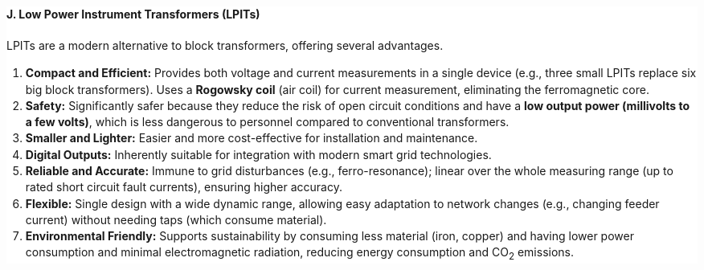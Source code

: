 #### J. Low Power Instrument Transformers (LPITs)

LPITs are a modern alternative to block transformers, offering several advantages.

1.  **Compact and Efficient:** Provides both voltage and current measurements in a single device (e.g., three small LPITs replace six big block transformers). Uses a **Rogowsky coil** (air coil) for current measurement, eliminating the ferromagnetic core.
2.  **Safety:** Significantly safer because they reduce the risk of open circuit conditions and have a **low output power (millivolts to a few volts)**, which is less dangerous to personnel compared to conventional transformers.
3.  **Smaller and Lighter:** Easier and more cost-effective for installation and maintenance.
4.  **Digital Outputs:** Inherently suitable for integration with modern smart grid technologies.
5.  **Reliable and Accurate:** Immune to grid disturbances (e.g., ferro-resonance); linear over the whole measuring range (up to rated short circuit fault currents), ensuring higher accuracy.
6.  **Flexible:** Single design with a wide dynamic range, allowing easy adaptation to network changes (e.g., changing feeder current) without needing taps (which consume material).
7.  **Environmental Friendly:** Supports sustainability by consuming less material (iron, copper) and having lower power consumption and minimal electromagnetic radiation, reducing energy consumption and $\text{CO}_2$ emissions.
